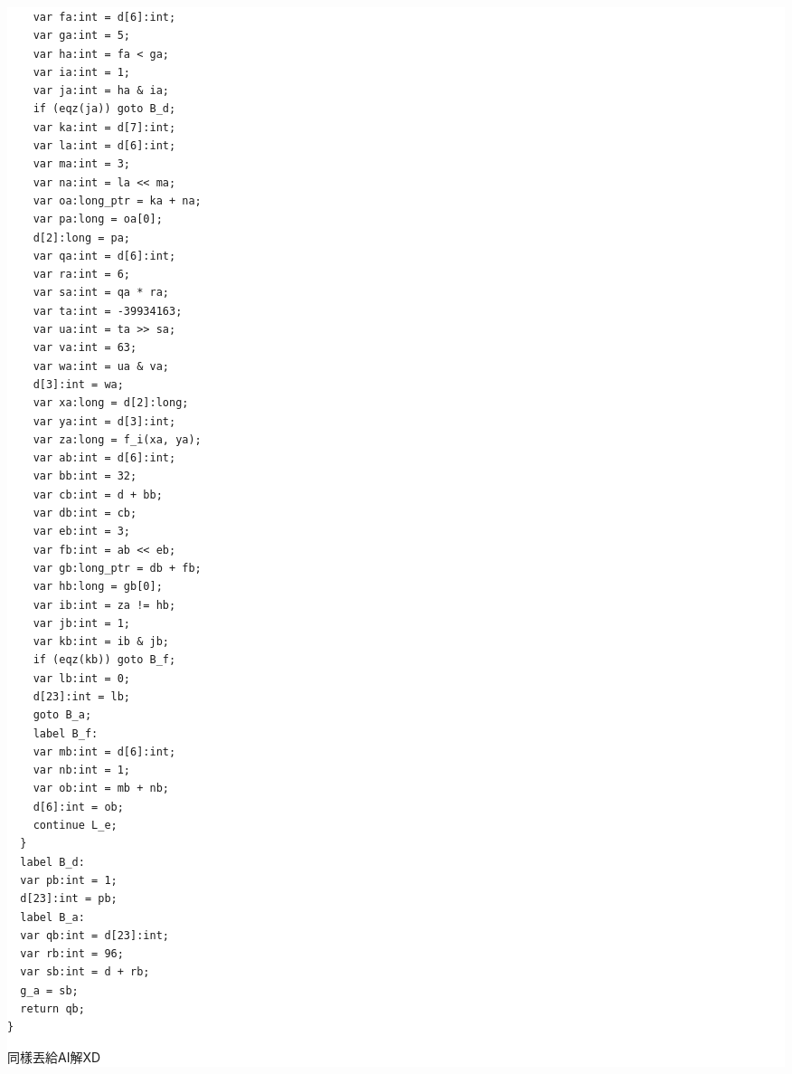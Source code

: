 ```typescript=
    var fa:int = d[6]:int;
    var ga:int = 5;
    var ha:int = fa < ga;
    var ia:int = 1;
    var ja:int = ha & ia;
    if (eqz(ja)) goto B_d;
    var ka:int = d[7]:int;
    var la:int = d[6]:int;
    var ma:int = 3;
    var na:int = la << ma;
    var oa:long_ptr = ka + na;
    var pa:long = oa[0];
    d[2]:long = pa;
    var qa:int = d[6]:int;
    var ra:int = 6;
    var sa:int = qa * ra;
    var ta:int = -39934163;
    var ua:int = ta >> sa;
    var va:int = 63;
    var wa:int = ua & va;
    d[3]:int = wa;
    var xa:long = d[2]:long;
    var ya:int = d[3]:int;
    var za:long = f_i(xa, ya);
    var ab:int = d[6]:int;
    var bb:int = 32;
    var cb:int = d + bb;
    var db:int = cb;
    var eb:int = 3;
    var fb:int = ab << eb;
    var gb:long_ptr = db + fb;
    var hb:long = gb[0];
    var ib:int = za != hb;
    var jb:int = 1;
    var kb:int = ib & jb;
    if (eqz(kb)) goto B_f;
    var lb:int = 0;
    d[23]:int = lb;
    goto B_a;
    label B_f:
    var mb:int = d[6]:int;
    var nb:int = 1;
    var ob:int = mb + nb;
    d[6]:int = ob;
    continue L_e;
  }
  label B_d:
  var pb:int = 1;
  d[23]:int = pb;
  label B_a:
  var qb:int = d[23]:int;
  var rb:int = 96;
  var sb:int = d + rb;
  g_a = sb;
  return qb;
}
```
同樣丟給AI解XD
